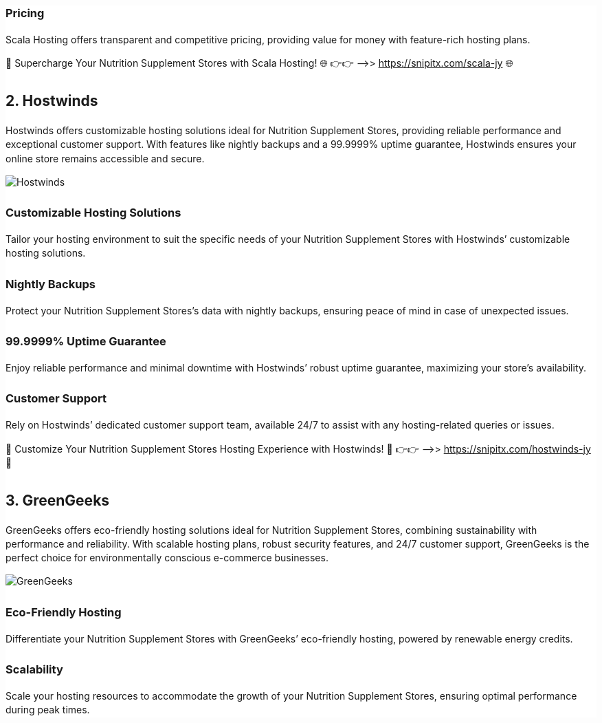 ### Pricing
Scala Hosting offers transparent and competitive pricing, providing value for money with feature-rich hosting plans.

🚀 Supercharge Your Nutrition Supplement Stores with Scala Hosting! 🌐
👉👉 -->> https://snipitx.com/scala-jy 🌐

## 2. Hostwinds

Hostwinds offers customizable hosting solutions ideal for Nutrition Supplement Stores, providing reliable performance and exceptional customer support. With features like nightly backups and a 99.9999% uptime guarantee, Hostwinds ensures your online store remains accessible and secure.

![Hostwinds](https://i.imgur.com/53aSNXx.jpeg "Hostwinds Hosting")

### Customizable Hosting Solutions
Tailor your hosting environment to suit the specific needs of your Nutrition Supplement Stores with Hostwinds’ customizable hosting solutions.

### Nightly Backups
Protect your Nutrition Supplement Stores’s data with nightly backups, ensuring peace of mind in case of unexpected issues.

### 99.9999% Uptime Guarantee
Enjoy reliable performance and minimal downtime with Hostwinds’ robust uptime guarantee, maximizing your store’s availability.

### Customer Support
Rely on Hostwinds’ dedicated customer support team, available 24/7 to assist with any hosting-related queries or issues.

🌟 Customize Your Nutrition Supplement Stores Hosting Experience with Hostwinds! 🚀
👉👉 -->> https://snipitx.com/hostwinds-jy 🚀


## 3. GreenGeeks

GreenGeeks offers eco-friendly hosting solutions ideal for Nutrition Supplement Stores, combining sustainability with performance and reliability. With scalable hosting plans, robust security features, and 24/7 customer support, GreenGeeks is the perfect choice for environmentally conscious e-commerce businesses.

![GreenGeeks](https://i.imgur.com/eEwuntu.jpg "GreenGeeks Hosting")

### Eco-Friendly Hosting
Differentiate your Nutrition Supplement Stores with GreenGeeks’ eco-friendly hosting, powered by renewable energy credits.

### Scalability
Scale your hosting resources to accommodate the growth of your Nutrition Supplement Stores, ensuring optimal performance during peak times.

